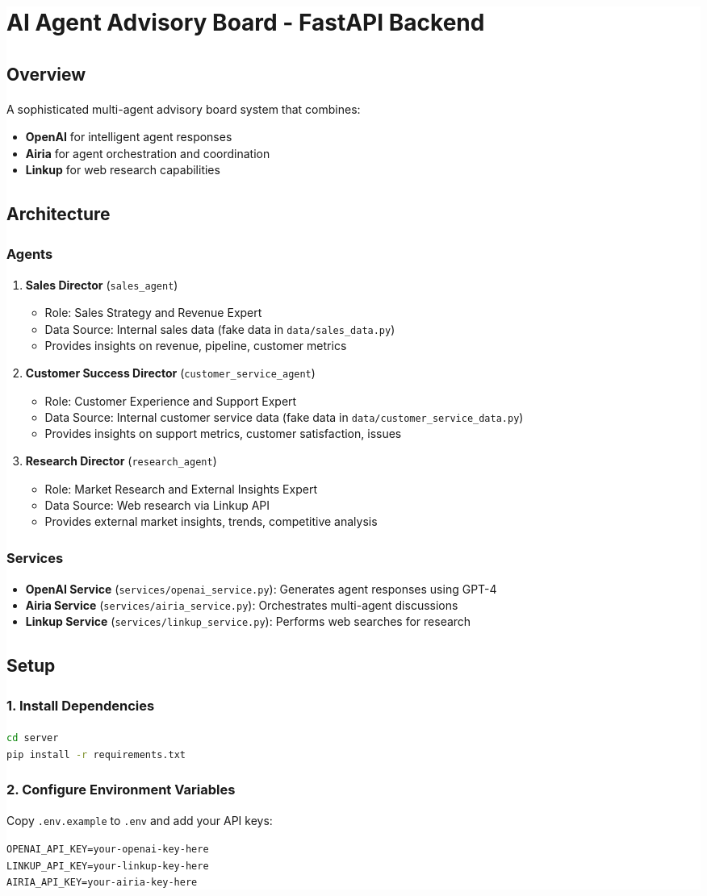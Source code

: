 # AI Agent Advisory Board - FastAPI Backend

## Overview

A sophisticated multi-agent advisory board system that combines:
- **OpenAI** for intelligent agent responses
- **Airia** for agent orchestration and coordination
- **Linkup** for web research capabilities

## Architecture

### Agents

1. **Sales Director** (`sales_agent`)
   - Role: Sales Strategy and Revenue Expert
   - Data Source: Internal sales data (fake data in `data/sales_data.py`)
   - Provides insights on revenue, pipeline, customer metrics

2. **Customer Success Director** (`customer_service_agent`)
   - Role: Customer Experience and Support Expert
   - Data Source: Internal customer service data (fake data in `data/customer_service_data.py`)
   - Provides insights on support metrics, customer satisfaction, issues

3. **Research Director** (`research_agent`)
   - Role: Market Research and External Insights Expert
   - Data Source: Web research via Linkup API
   - Provides external market insights, trends, competitive analysis

### Services

- **OpenAI Service** (`services/openai_service.py`): Generates agent responses using GPT-4
- **Airia Service** (`services/airia_service.py`): Orchestrates multi-agent discussions
- **Linkup Service** (`services/linkup_service.py`): Performs web searches for research

## Setup

### 1. Install Dependencies

```bash
cd server
pip install -r requirements.txt
```

### 2. Configure Environment Variables

Copy `.env.example` to `.env` and add your API keys:

```env
OPENAI_API_KEY=your-openai-key-here
LINKUP_API_KEY=your-linkup-key-here
AIRIA_API_KEY=your-airia-key-here
```
